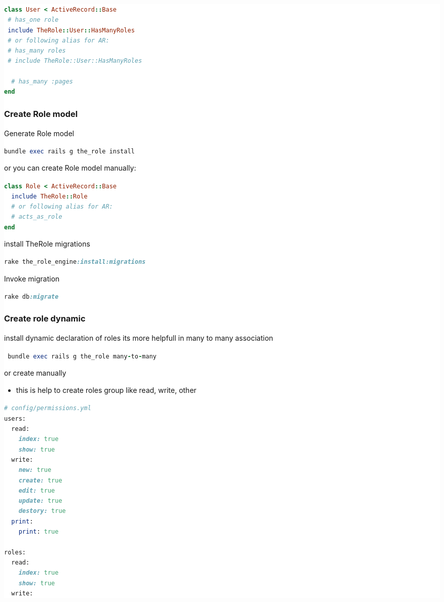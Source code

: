 ```ruby
class User < ActiveRecord::Base
 # has_one role
 include TheRole::User::HasManyRoles
 # or following alias for AR:
 # has_many roles
 # include TheRole::User::HasManyRoles

  # has_many :pages
end
```

### Create Role model

Generate Role model

```ruby
bundle exec rails g the_role install
```

or you can create Role model manually:

```ruby
class Role < ActiveRecord::Base
  include TheRole::Role
  # or following alias for AR:
  # acts_as_role
end
```
install TheRole migrations

```ruby
rake the_role_engine:install:migrations
```

Invoke migration

```ruby
rake db:migrate
```
### Create role dynamic
install dynamic declaration of roles
its more helpfull in many to many association
```ruby
 bundle exec rails g the_role many-to-many
```
or create manually
* this is help to create roles group like read, write, other

```ruby
# config/permissions.yml
users:
  read:
    index: true
    show: true
  write:
    new: true
    create: true
    edit: true
    update: true
    destory: true
  print:
    print: true

roles:
  read:
    index: true
    show: true
  write:
```